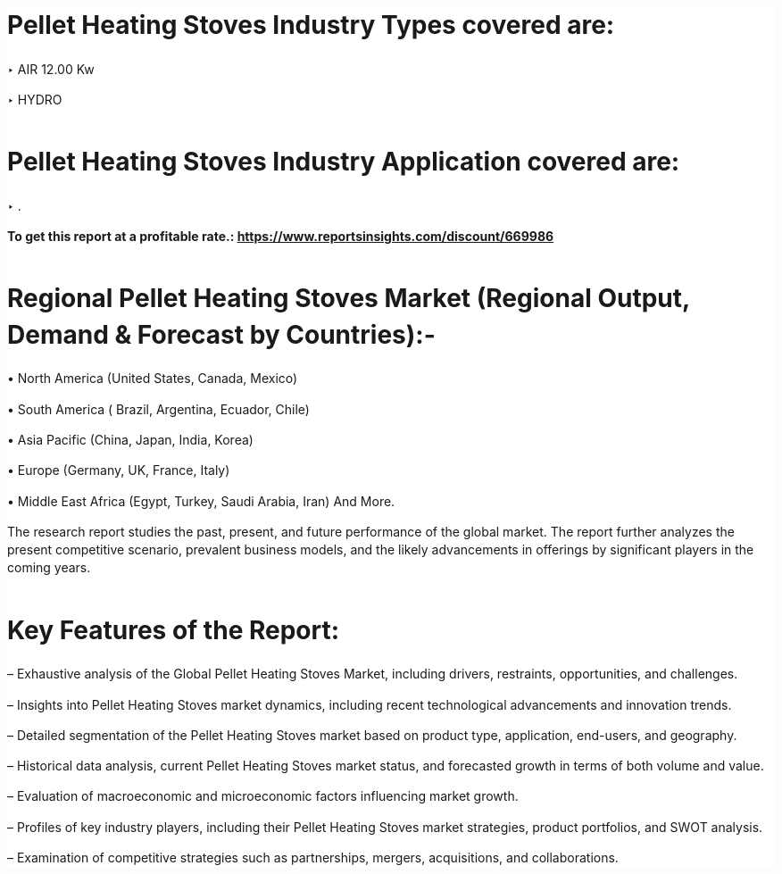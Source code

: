 # <strong>Pellet Heating Stoves Industry Types covered are:</strong>

‣ AIR  12.00 Kw

‣ HYDRO

# <strong>Pellet Heating Stoves Industry Application covered are:</strong>

‣ .

<strong>To get this report at a profitable rate.: <a href=https://www.reportsinsights.com/discount/669986>https://www.reportsinsights.com/discount/669986</a></strong>

# <strong>Regional Pellet Heating Stoves Market (Regional Output, Demand &amp; Forecast by Countries):-</strong>

• North America (United States, Canada, Mexico)

• South America ( Brazil, Argentina, Ecuador, Chile)

• Asia Pacific (China, Japan, India, Korea)

• Europe (Germany, UK, France, Italy)

• Middle East Africa (Egypt, Turkey, Saudi Arabia, Iran) And More.

The research report studies the past, present, and future performance of the global market. The report further analyzes the present competitive scenario, prevalent business models, and the likely advancements in offerings by significant players in the coming years.

# <strong>Key Features of the Report:</strong>

– Exhaustive analysis of the Global Pellet Heating Stoves Market, including drivers, restraints, opportunities, and challenges.

– Insights into Pellet Heating Stoves market dynamics, including recent technological advancements and innovation trends.

– Detailed segmentation of the Pellet Heating Stoves market based on product type, application, end-users, and geography.

– Historical data analysis, current Pellet Heating Stoves market status, and forecasted growth in terms of both volume and value.

– Evaluation of macroeconomic and microeconomic factors influencing market growth.

– Profiles of key industry players, including their Pellet Heating Stoves market strategies, product portfolios, and SWOT analysis.

– Examination of competitive strategies such as partnerships, mergers, acquisitions, and collaborations.
